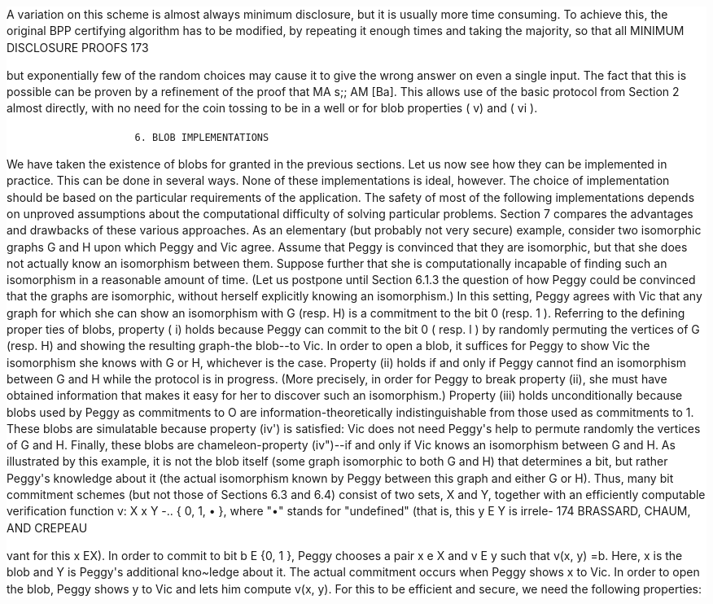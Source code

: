   A variation on this scheme is almost always minimum disclosure, but it is usually 
more time consuming. To achieve this, the original BPP certifying algorithm has to 
be modified, by repeating it enough times and taking the majority, so that all 
                         MINIMUM DISCLOSURE PROOFS                     173 

but exponentially few of the random choices may cause it to give the wrong answer 
on even a single input. The fact that this is possible can be proven by a refinement 
of the proof that MA s;; AM [Ba]. This allows use of the basic protocol from 
Section 2 almost directly, with no need for the coin tossing to be in a well or for 
blob properties ( v) and ( vi ). 


                          6. BLOB IMPLEMENTATIONS 

  We  have taken the existence of blobs for granted in the previous sections. Let us 
now  see how they can be implemented in practice. This can be done in several ways. 
None  of these implementations is ideal, however. The choice of implementation 
should be based on the particular requirements of the application. The safety of 
most of the following implementations depends on unproved assumptions about the 
computational difficulty of solving particular problems. Section 7 compares the 
advantages and drawbacks of these various approaches. 
  As  an  elementary (but  probably not very secure) example, consider two 
isomorphic graphs G and H  upon which Peggy and Vic agree. Assume that Peggy 
is convinced that they are isomorphic, but that she does not actually know an 
isomorphism  between them. Suppose further that she is computationally incapable 
of finding such an isomorphism in a reasonable amount of time. (Let us postpone 
until Section 6.1.3 the question of how Peggy could be convinced that the graphs 
are isomorphic, without herself explicitly knowing an isomorphism.) In this setting, 
Peggy agrees with Vic that any graph for which she can show an isomorphism with 
G (resp. H) is a commitment to the bit 0 (resp. 1 ). Referring to the defining proper­
ties of blobs, property ( i) holds because Peggy can commit to the bit 0 ( resp. l ) by 
randomly   permuting the  vertices of G (resp. H) and showing the  resulting 
graph-the blob--to Vic. In order to open a blob, it suffices for Peggy to show Vic 
 the isomorphism she knows with G or H, whichever is the case. Property (ii) holds 
 if and only if Peggy cannot find an isomorphism between G and H  while the 
 protocol is in progress. (More precisely, in order for Peggy to break property (ii), 
 she must have obtained information that makes it easy for her to discover such an 
 isomorphism.) Property (iii) holds unconditionally because blobs used by Peggy as 
commitments  to O are information-theoretically indistinguishable from those used 
 as commitments to 1. These blobs are simulatable because property (iv') is satisfied: 
 Vic does not need Peggy's help to permute randomly the vertices of G and H. 
 Finally, these blobs are chameleon-property (iv")--if and only if Vic knows an 
 isomorphism between G and H. 
   As illustrated by this example, it is not the blob itself (some graph isomorphic to 
 both G and H) that determines a bit, but rather Peggy's knowledge about it (the 
 actual isomorphism known by Peggy between this graph and either G or H). Thus, 
 many bit commitment schemes (but not those of Sections 6.3 and 6.4) consist of two 
 sets, X and  Y, together with  an efficiently computable verification function 
 v: X x Y -.. { 0, 1, •  },  where "•" stands for "undefined" (that is, this y E Y is irrele-
174                  BRASSARD, CHAUM, AND CREPEAU 

vant for this x EX). In order to commit to bit b E {0,  1 },  Peggy chooses a pair x e X 
and v E y such that v(x, y) =b. Here, x is the blob and Y is Peggy's additional 
kno~ledge about it. The actual commitment occurs when Peggy shows x to Vic. In 
order to open the blob, Peggy shows y to Vic and lets him compute v(x, y). For 
this to be efficient and secure, we need the following properties: 

